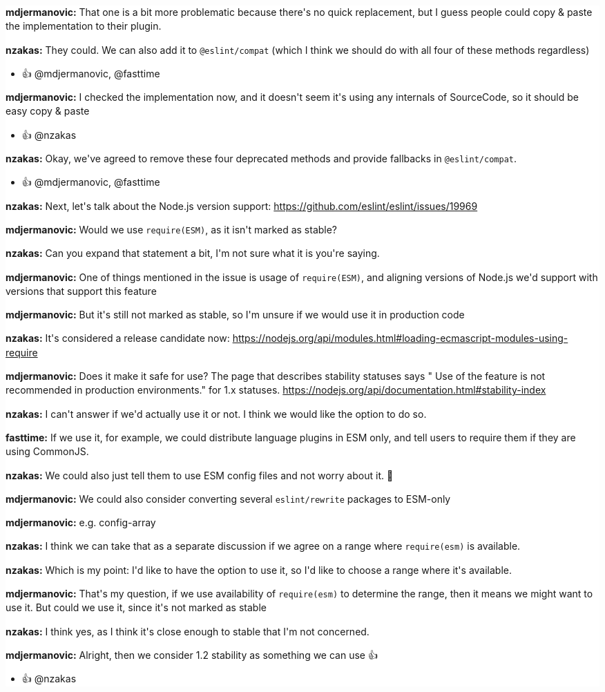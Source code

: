 **mdjermanovic:** That one is a bit more problematic because there's no quick replacement, but I guess people could copy & paste the implementation to their plugin.

**nzakas:** They could. We can also add it to `@eslint/compat` (which I think we should do with all four of these methods regardless)
 * 👍 @mdjermanovic, @fasttime

**mdjermanovic:** I checked the implementation now, and it doesn't seem it's using any internals of SourceCode, so it should be easy copy & paste
 * 👍 @nzakas

**nzakas:** Okay, we've agreed to remove these four deprecated methods and provide fallbacks in `@eslint/compat`.
 * 👍 @mdjermanovic, @fasttime

**nzakas:** Next, let's talk about the Node.js version support:
https://github.com/eslint/eslint/issues/19969

**mdjermanovic:** Would we use `require(ESM)`, as it isn't marked as stable?

**nzakas:** Can you expand that statement a bit, I'm not sure what it is you're saying.

**mdjermanovic:** One of things mentioned in the issue is usage  of `require(ESM)`, and aligning versions of Node.js we'd support with versions that support this feature

**mdjermanovic:** But it's still not marked as stable, so I'm unsure if we would use it in production code

**nzakas:** It's considered a release candidate now:
https://nodejs.org/api/modules.html#loading-ecmascript-modules-using-require

**mdjermanovic:** Does it make it safe for use? The page that describes stability statuses says " Use of the feature is not recommended in production environments." for 1.x statuses. https://nodejs.org/api/documentation.html#stability-index

**nzakas:** I can't answer if we'd actually use it or not. I think we would like the option to do so.

**fasttime:** If we use it, for example, we could distribute language plugins in ESM only, and tell users to require them if they are using CommonJS.

**nzakas:** We could also just tell them to use ESM config files and not worry about it. 🙂

**mdjermanovic:** We could also consider converting several `eslint/rewrite` packages to ESM-only

**mdjermanovic:** e.g. config-array

**nzakas:** I think we can take that as a separate discussion if we agree on a range where `require(esm)` is available.

**nzakas:** Which is my point: I'd like to have the option to use it, so I'd like to choose a range where it's available.

**mdjermanovic:** That's my question, if we use availability of `require(esm)` to determine the range, then it means we might want to use it. But could we use it, since it's not marked as stable

**nzakas:** I think yes, as I think it's close enough to stable that I'm not concerned.

**mdjermanovic:** Alright, then we consider 1.2 stability as something we can use 👍
 * 👍 @nzakas
